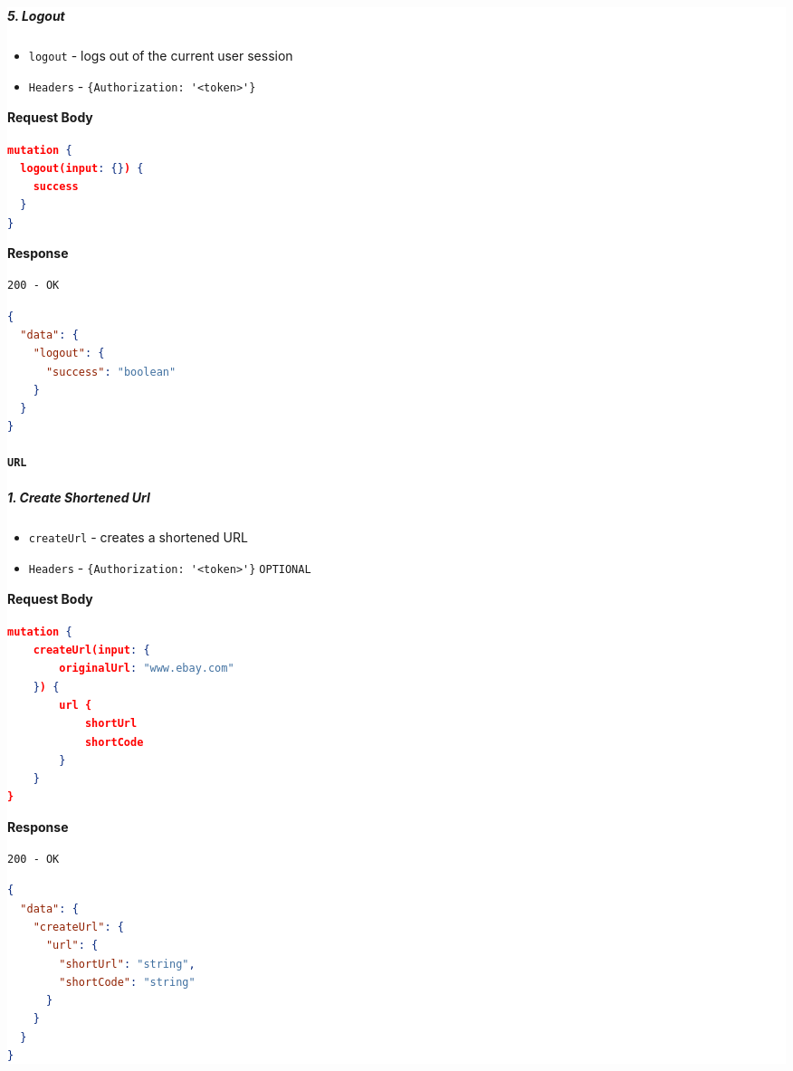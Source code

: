 ##### 5. Logout

- `logout` - logs out of the current user session

- `Headers` - `{Authorization: '<token>'}`

**Request Body**

```json
mutation {
  logout(input: {}) {
    success
  }
}
```

**Response**

`200 - OK`

```json
{
  "data": {
    "logout": {
      "success": "boolean"
    }
  }
}
```

#### `URL`

##### 1. Create Shortened Url

- `createUrl` - creates a shortened URL

- `Headers` - `{Authorization: '<token>'}` `OPTIONAL`

**Request Body**

```json
mutation {
    createUrl(input: {
        originalUrl: "www.ebay.com"
    }) {
        url {
            shortUrl
            shortCode
        }
    }
}
```

**Response**

`200 - OK`

```json
{
  "data": {
    "createUrl": {
      "url": {
        "shortUrl": "string",
        "shortCode": "string"
      }
    }
  }
}
```
